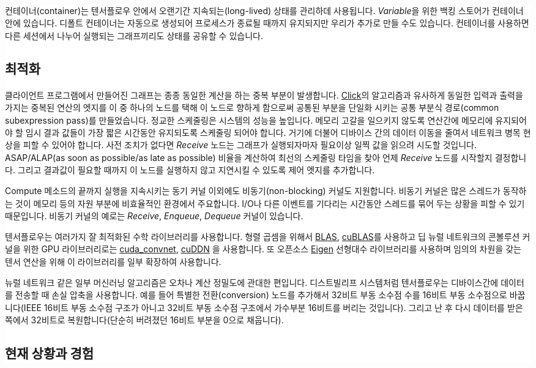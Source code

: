 컨테이너(container)는 텐서플로우 안에서 오랜기간 지속되는(long-lived)
상태를 관리하데 사용됩니다. *Variable*을 위한 백킹 스토어가 컨테이너
안에 있습니다. 디폴트 컨테이너는 자동으로 생성되어 프로세스가 종료될
때까지 유지되지만 우리가 추가로 만들 수도 있습니다. 컨테이너를 사용하면
다른 세션에서 나누어 실행되는 그래프끼리도 상태를 공유할 수 있습니다.

## 최적화

클라이언트 프로그램에서 만들어진 그래프는 종종 동일한 계산을 하는 중복
부분이 발생합니다.
[Click](https://courses.cs.washington.edu/courses/cse501/06wi/reading/click-pldi95.pdf)의
알고리즘과 유사하게 동일한 입력과 출력을 가지는 중복된 연산의 엣지를 이
중 하나의 노드를 택해 이 노드로 향하게 함으로써 공통된 부분을 단일화
시키는 공통 부분식 경로(common subexpression pass)를 만들었습니다.
정교한 스케줄링은 시스템의 성능을 높입니다. 메모리 고갈을 일으키지
않도록 연산간에 메모리에 유지되어야 할 임시 결과 값들이 가장 짧은
시간동안 유지되도록 스케줄링 되어야 합니다. 거기에 더불어 디바이스 간의
데이터 이동을 줄여서 네트워크 병목 현상을 피할 수 있어야 합니다. 사전
조치가 없다면 *Receive* 노드는 그래프가 실행되자마자 필요이상 일찍 값을
읽으려 시도할 것입니다. ASAP/ALAP(as soon as possible/as late as
possible) 비율을 계산하여 최선의 스케줄링 타임을 찾아 언제 *Receive*
노드를 시작할지 결정합니다. 그리고 결과값이 필요할 때까지 이 노드를
실행하지 않고 지연시킬 수 있도록 제어 엣지를 추가합니다.

Compute 메소드의 끝까지 실행을 지속시키는 동기 커널 이외에도
비동기(non-blocking) 커널도 지원합니다. 비동기 커널은 많은 스레드가
동작하는 것이 메모리 등의 자원 부분에 비효율적인 환경에서 주요합니다.
I/O나 다른 이벤트를 기다리는 시간동안 스레드를 묶어 두는 상황을 피할 수
있기 때문입니다. 비동기 커널의 예로는 *Receive*, *Enqueue*, *Dequeue*
커널이 있습니다.

텐서플로우는 여러가지 잘 최적화된 수학 라이브러리를 사용합니다. 형렬
곱셈을 위해서
[BLAS](http://www.maths.manchester.ac.uk/~sven/pubs/Level3BLAS-1-TOMS16-90.pdf),
[cuBLAS](https://developer.nvidia.com/cublas)를 사용하고 딥 뉴럴
네트워크의 콘볼루션 커널을 위한 GPU 라이브러리로는
[cuda\_convnet](https://code.google.com/p/cuda-convnet/),
[cuDDN](https://arxiv.org/abs/1410.0759) 을 사용합니다. 또 오픈소스
[Eigen](http://eigen.tuxfamily.org/index.php?title=Main_Page) 선형대수
라이브러리를 사용하며 임의의 차원을 갖는 텐서 연산을 위해 이
라이브러리를 일부 확장하여 사용합니다.

뉴럴 네트워크 같은 일부 머신러닝 알고리즘은 오차나 계산 정밀도에 관대한
편입니다. 디스트빌리프 시스템처럼 텐서플로우는 디바이스간에 데이터를
전송할 때 손실 압축을 사용합니다. 예를 들어 특별한 전환(conversion)
노드를 추가해서 32비트 부동 소수점 수를 16비트 부동 소수점으로
바꿉니다(IEEE 16비트 부동 소수점 구조가 아니고 32비트 부동 소수점
구조에서 가수부분 16비트를 버리는 것입니다). 그리고 난 후 다시 데이터를
받은 쪽에서 32비트로 복원합니다(단순히 버려졌던 16비트 부분을 0으로
채웁니다).

## 현재 상황과 경험
